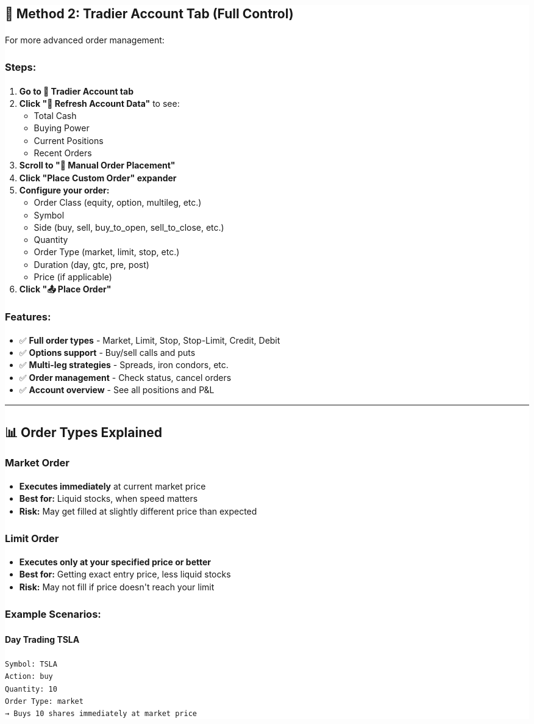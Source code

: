 
## 🏦 Method 2: Tradier Account Tab (Full Control)

For more advanced order management:

### Steps:
1. **Go to 🏦 Tradier Account tab**
2. **Click "🔄 Refresh Account Data"** to see:
   - Total Cash
   - Buying Power
   - Current Positions
   - Recent Orders
3. **Scroll to "🎯 Manual Order Placement"**
4. **Click "Place Custom Order" expander**
5. **Configure your order:**
   - Order Class (equity, option, multileg, etc.)
   - Symbol
   - Side (buy, sell, buy_to_open, sell_to_close, etc.)
   - Quantity
   - Order Type (market, limit, stop, etc.)
   - Duration (day, gtc, pre, post)
   - Price (if applicable)
6. **Click "📤 Place Order"**

### Features:
- ✅ **Full order types** - Market, Limit, Stop, Stop-Limit, Credit, Debit
- ✅ **Options support** - Buy/sell calls and puts
- ✅ **Multi-leg strategies** - Spreads, iron condors, etc.
- ✅ **Order management** - Check status, cancel orders
- ✅ **Account overview** - See all positions and P&L

---

## 📊 Order Types Explained

### Market Order
- **Executes immediately** at current market price
- **Best for:** Liquid stocks, when speed matters
- **Risk:** May get filled at slightly different price than expected

### Limit Order
- **Executes only at your specified price or better**
- **Best for:** Getting exact entry price, less liquid stocks
- **Risk:** May not fill if price doesn't reach your limit

### Example Scenarios:

#### Day Trading TSLA
```
Symbol: TSLA
Action: buy
Quantity: 10
Order Type: market
→ Buys 10 shares immediately at market price
```
